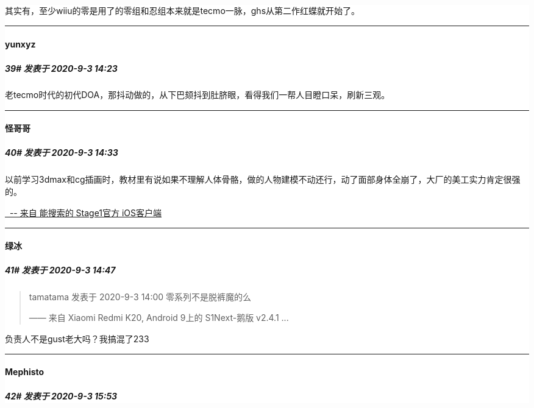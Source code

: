 其实有，至少wiiu的零是用了的</blockquote>零组和忍组本来就是tecmo一脉，ghs从第二作红蝶就开始了。







*****

####  yunxyz  
##### 39#       发表于 2020-9-3 14:23




老tecmo时代的初代DOA，那抖动做的，从下巴颏抖到肚脐眼，看得我们一帮人目瞪口呆，刷新三观。







*****

####  怪哥哥  
##### 40#       发表于 2020-9-3 14:33




以前学习3dmax和cg插画时，教材里有说如果不理解人体骨骼，做的人物建模不动还行，动了面部身体全崩了，大厂的美工实力肯定很强的。

[  -- 来自 能搜索的 Stage1官方 iOS客户端](https://itunes.apple.com/fi/app/saraba1st/id1221237470?mt=8)







*****

####  绿冰  
##### 41#       发表于 2020-9-3 14:47



<blockquote>tamatama 发表于 2020-9-3 14:00
零系列不是脱裤魔的么


—— 来自 Xiaomi Redmi K20, Android 9上的 S1Next-鹅版 v2.4.1 ...</blockquote>
负责人不是gust老大吗？我搞混了233







*****

####  Mephisto  
##### 42#       发表于 2020-9-3 15:53




